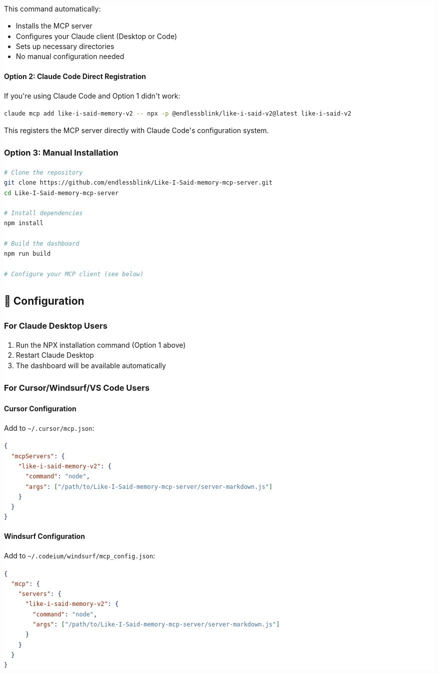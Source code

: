 This command automatically:
- Installs the MCP server
- Configures your Claude client (Desktop or Code)
- Sets up necessary directories
- No manual configuration needed

#### Option 2: Claude Code Direct Registration
If you're using Claude Code and Option 1 didn't work:
```bash
claude mcp add like-i-said-memory-v2 -- npx -p @endlessblink/like-i-said-v2@latest like-i-said-v2
```

This registers the MCP server directly with Claude Code's configuration system.

### Option 3: Manual Installation
```bash
# Clone the repository
git clone https://github.com/endlessblink/Like-I-Said-memory-mcp-server.git
cd Like-I-Said-memory-mcp-server

# Install dependencies
npm install

# Build the dashboard
npm run build

# Configure your MCP client (see below)
```

## 🔧 Configuration

### For Claude Desktop Users
1. Run the NPX installation command (Option 1 above)
2. Restart Claude Desktop
3. The dashboard will be available automatically

### For Cursor/Windsurf/VS Code Users

#### Cursor Configuration
Add to `~/.cursor/mcp.json`:
```json
{
  "mcpServers": {
    "like-i-said-memory-v2": {
      "command": "node",
      "args": ["/path/to/Like-I-Said-memory-mcp-server/server-markdown.js"]
    }
  }
}
```

#### Windsurf Configuration
Add to `~/.codeium/windsurf/mcp_config.json`:
```json
{
  "mcp": {
    "servers": {
      "like-i-said-memory-v2": {
        "command": "node",
        "args": ["/path/to/Like-I-Said-memory-mcp-server/server-markdown.js"]
      }
    }
  }
}
```